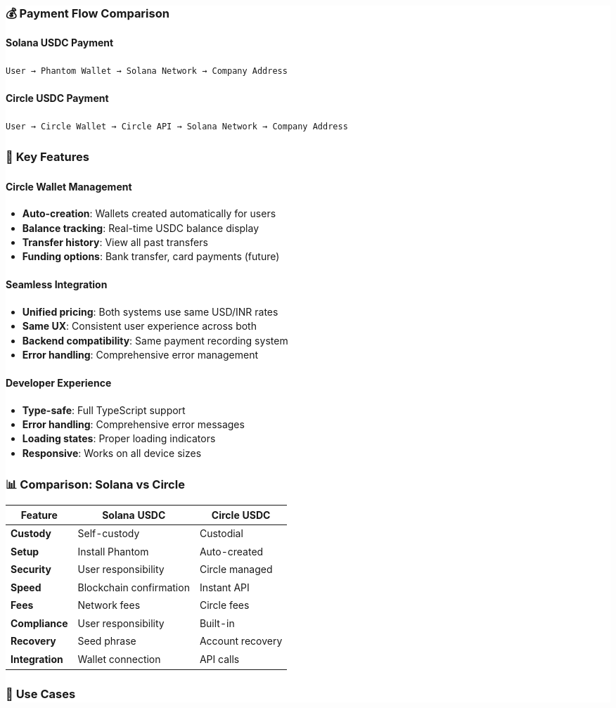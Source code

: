 ### 💰 **Payment Flow Comparison**

#### **Solana USDC Payment**
```
User → Phantom Wallet → Solana Network → Company Address
```

#### **Circle USDC Payment**
```
User → Circle Wallet → Circle API → Solana Network → Company Address
```

### 🚀 **Key Features**

#### **Circle Wallet Management**
- **Auto-creation**: Wallets created automatically for users
- **Balance tracking**: Real-time USDC balance display
- **Transfer history**: View all past transfers
- **Funding options**: Bank transfer, card payments (future)

#### **Seamless Integration**
- **Unified pricing**: Both systems use same USD/INR rates
- **Same UX**: Consistent user experience across both
- **Backend compatibility**: Same payment recording system
- **Error handling**: Comprehensive error management

#### **Developer Experience**
- **Type-safe**: Full TypeScript support
- **Error handling**: Comprehensive error messages
- **Loading states**: Proper loading indicators
- **Responsive**: Works on all device sizes

### 📊 **Comparison: Solana vs Circle**

| Feature | Solana USDC | Circle USDC |
|---------|-------------|-------------|
| **Custody** | Self-custody | Custodial |
| **Setup** | Install Phantom | Auto-created |
| **Security** | User responsibility | Circle managed |
| **Speed** | Blockchain confirmation | Instant API |
| **Fees** | Network fees | Circle fees |
| **Compliance** | User responsibility | Built-in |
| **Recovery** | Seed phrase | Account recovery |
| **Integration** | Wallet connection | API calls |

### 🎯 **Use Cases**
